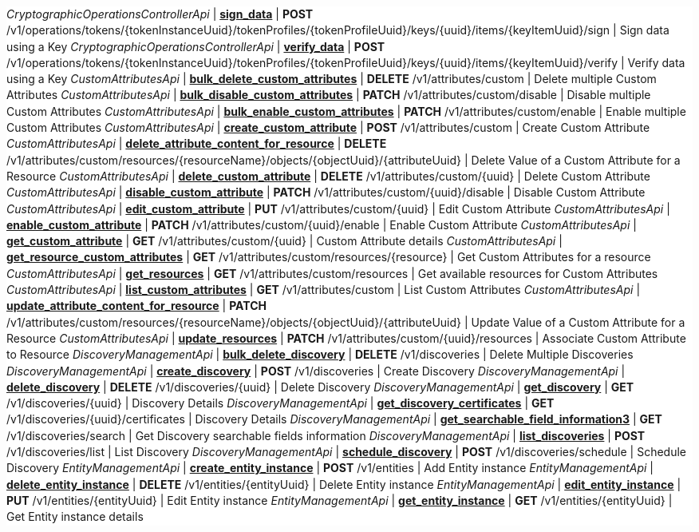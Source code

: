 *CryptographicOperationsControllerApi* | [**sign_data**](docs/CryptographicOperationsControllerApi.md#sign_data) | **POST** /v1/operations/tokens/{tokenInstanceUuid}/tokenProfiles/{tokenProfileUuid}/keys/{uuid}/items/{keyItemUuid}/sign | Sign data using a Key
*CryptographicOperationsControllerApi* | [**verify_data**](docs/CryptographicOperationsControllerApi.md#verify_data) | **POST** /v1/operations/tokens/{tokenInstanceUuid}/tokenProfiles/{tokenProfileUuid}/keys/{uuid}/items/{keyItemUuid}/verify | Verify data using a Key
*CustomAttributesApi* | [**bulk_delete_custom_attributes**](docs/CustomAttributesApi.md#bulk_delete_custom_attributes) | **DELETE** /v1/attributes/custom | Delete multiple Custom Attributes
*CustomAttributesApi* | [**bulk_disable_custom_attributes**](docs/CustomAttributesApi.md#bulk_disable_custom_attributes) | **PATCH** /v1/attributes/custom/disable | Disable multiple Custom Attributes
*CustomAttributesApi* | [**bulk_enable_custom_attributes**](docs/CustomAttributesApi.md#bulk_enable_custom_attributes) | **PATCH** /v1/attributes/custom/enable | Enable multiple Custom Attributes
*CustomAttributesApi* | [**create_custom_attribute**](docs/CustomAttributesApi.md#create_custom_attribute) | **POST** /v1/attributes/custom | Create Custom Attribute
*CustomAttributesApi* | [**delete_attribute_content_for_resource**](docs/CustomAttributesApi.md#delete_attribute_content_for_resource) | **DELETE** /v1/attributes/custom/resources/{resourceName}/objects/{objectUuid}/{attributeUuid} | Delete Value of a Custom Attribute for a Resource
*CustomAttributesApi* | [**delete_custom_attribute**](docs/CustomAttributesApi.md#delete_custom_attribute) | **DELETE** /v1/attributes/custom/{uuid} | Delete Custom Attribute
*CustomAttributesApi* | [**disable_custom_attribute**](docs/CustomAttributesApi.md#disable_custom_attribute) | **PATCH** /v1/attributes/custom/{uuid}/disable | Disable Custom Attribute
*CustomAttributesApi* | [**edit_custom_attribute**](docs/CustomAttributesApi.md#edit_custom_attribute) | **PUT** /v1/attributes/custom/{uuid} | Edit Custom Attribute
*CustomAttributesApi* | [**enable_custom_attribute**](docs/CustomAttributesApi.md#enable_custom_attribute) | **PATCH** /v1/attributes/custom/{uuid}/enable | Enable Custom Attribute
*CustomAttributesApi* | [**get_custom_attribute**](docs/CustomAttributesApi.md#get_custom_attribute) | **GET** /v1/attributes/custom/{uuid} | Custom Attribute details
*CustomAttributesApi* | [**get_resource_custom_attributes**](docs/CustomAttributesApi.md#get_resource_custom_attributes) | **GET** /v1/attributes/custom/resources/{resource} | Get Custom Attributes for a resource
*CustomAttributesApi* | [**get_resources**](docs/CustomAttributesApi.md#get_resources) | **GET** /v1/attributes/custom/resources | Get available resources for Custom Attributes
*CustomAttributesApi* | [**list_custom_attributes**](docs/CustomAttributesApi.md#list_custom_attributes) | **GET** /v1/attributes/custom | List Custom Attributes
*CustomAttributesApi* | [**update_attribute_content_for_resource**](docs/CustomAttributesApi.md#update_attribute_content_for_resource) | **PATCH** /v1/attributes/custom/resources/{resourceName}/objects/{objectUuid}/{attributeUuid} | Update Value of a Custom Attribute for a Resource
*CustomAttributesApi* | [**update_resources**](docs/CustomAttributesApi.md#update_resources) | **PATCH** /v1/attributes/custom/{uuid}/resources | Associate Custom Attribute to Resource
*DiscoveryManagementApi* | [**bulk_delete_discovery**](docs/DiscoveryManagementApi.md#bulk_delete_discovery) | **DELETE** /v1/discoveries | Delete Multiple Discoveries
*DiscoveryManagementApi* | [**create_discovery**](docs/DiscoveryManagementApi.md#create_discovery) | **POST** /v1/discoveries | Create Discovery
*DiscoveryManagementApi* | [**delete_discovery**](docs/DiscoveryManagementApi.md#delete_discovery) | **DELETE** /v1/discoveries/{uuid} | Delete Discovery
*DiscoveryManagementApi* | [**get_discovery**](docs/DiscoveryManagementApi.md#get_discovery) | **GET** /v1/discoveries/{uuid} | Discovery Details
*DiscoveryManagementApi* | [**get_discovery_certificates**](docs/DiscoveryManagementApi.md#get_discovery_certificates) | **GET** /v1/discoveries/{uuid}/certificates | Discovery Details
*DiscoveryManagementApi* | [**get_searchable_field_information3**](docs/DiscoveryManagementApi.md#get_searchable_field_information3) | **GET** /v1/discoveries/search | Get Discovery searchable fields information
*DiscoveryManagementApi* | [**list_discoveries**](docs/DiscoveryManagementApi.md#list_discoveries) | **POST** /v1/discoveries/list | List Discovery
*DiscoveryManagementApi* | [**schedule_discovery**](docs/DiscoveryManagementApi.md#schedule_discovery) | **POST** /v1/discoveries/schedule | Schedule Discovery
*EntityManagementApi* | [**create_entity_instance**](docs/EntityManagementApi.md#create_entity_instance) | **POST** /v1/entities | Add Entity instance
*EntityManagementApi* | [**delete_entity_instance**](docs/EntityManagementApi.md#delete_entity_instance) | **DELETE** /v1/entities/{entityUuid} | Delete Entity instance
*EntityManagementApi* | [**edit_entity_instance**](docs/EntityManagementApi.md#edit_entity_instance) | **PUT** /v1/entities/{entityUuid} | Edit Entity instance
*EntityManagementApi* | [**get_entity_instance**](docs/EntityManagementApi.md#get_entity_instance) | **GET** /v1/entities/{entityUuid} | Get Entity instance details